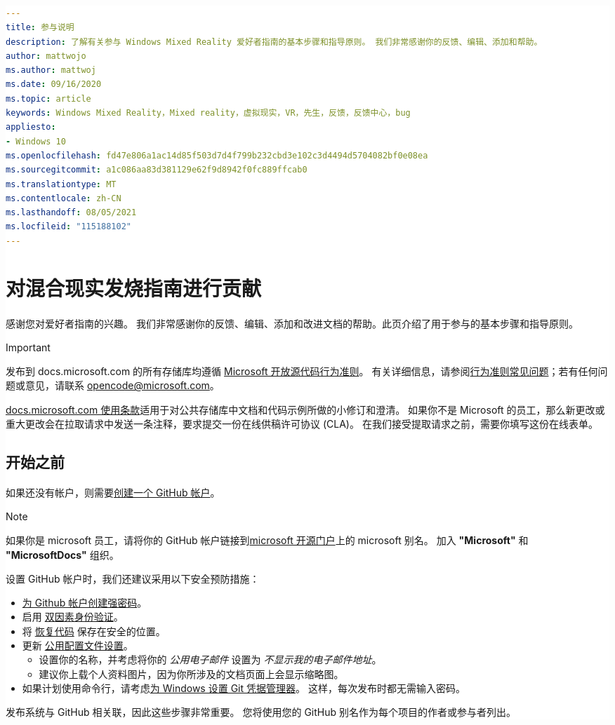 ```yaml
---
title: 参与说明
description: 了解有关参与 Windows Mixed Reality 爱好者指南的基本步骤和指导原则。 我们非常感谢你的反馈、编辑、添加和帮助。
author: mattwojo
ms.author: mattwoj
ms.date: 09/16/2020
ms.topic: article
keywords: Windows Mixed Reality，Mixed reality，虚拟现实，VR，先生，反馈，反馈中心，bug
appliesto:
- Windows 10
ms.openlocfilehash: fd47e806a1ac14d85f503d7d4f799b232cbd3e102c3d4494d5704082bf0e08ea
ms.sourcegitcommit: a1c086aa83d381129e62f9d8942f0fc889ffcab0
ms.translationtype: MT
ms.contentlocale: zh-CN
ms.lasthandoff: 08/05/2021
ms.locfileid: "115188102"
---
```

# <a name="contributing-to-the-mixed-reality-enthusiast-guide"></a>对混合现实发烧指南进行贡献

感谢您对爱好者指南的兴趣。 我们非常感谢你的反馈、编辑、添加和改进文档的帮助。此页介绍了用于参与的基本步骤和指导原则。

> [!IMPORTANT]
> 发布到 docs.microsoft.com 的所有存储库均遵循 [Microsoft 开放源代码行为准则](https://opensource.microsoft.com/codeofconduct/)。 有关详细信息，请参阅[行为准则常见问题](https://opensource.microsoft.com/codeofconduct/faq/)；若有任何问题或意见，请联系 [opencode@microsoft.com](mailto:opencode@microsoft.com)。<br>
>
> [docs.microsoft.com 使用条款](/legal/termsofuse)适用于对公共存储库中文档和代码示例所做的小修订和澄清。 如果你不是 Microsoft 的员工，那么新更改或重大更改会在拉取请求中发送一条注释，要求提交一份在线供稿许可协议 (CLA)。 在我们接受提取请求之前，需要你填写这份在线表单。

## <a name="before-you-start"></a>开始之前

如果还没有帐户，则需要[创建一个 GitHub 帐户](https://github.com/join)。

>[!NOTE]
>如果你是 microsoft 员工，请将你的 GitHub 帐户链接到[microsoft 开源门户](https://repos.opensource.microsoft.com/)上的 microsoft 别名。 加入 **"Microsoft"** 和 **"MicrosoftDocs"** 组织。

设置 GitHub 帐户时，我们还建议采用以下安全预防措施：
- [为 Github 帐户创建强密码](https://github.com/settings/admin)。
- 启用 [双因素身份验证](https://github.com/settings/two_factor_authentication/configure)。
- 将 [恢复代码](https://github.com/settings/auth/recovery-codes) 保存在安全的位置。
- 更新 [公用配置文件设置](https://github.com/settings/profile)。
   - 设置你的名称，并考虑将你的 *公用电子邮件* 设置为 *不显示我的电子邮件地址*。
   - 建议你上载个人资料图片，因为你所涉及的文档页面上会显示缩略图。
- 如果计划使用命令行，请考虑[为 Windows 设置 Git 凭据管理器](https://github.com/Microsoft/Git-Credential-Manager-for-Windows/releases/latest)。 这样，每次发布时都无需输入密码。

发布系统与 GitHub 相关联，因此这些步骤非常重要。 您将使用您的 GitHub 别名作为每个项目的作者或参与者列出。

